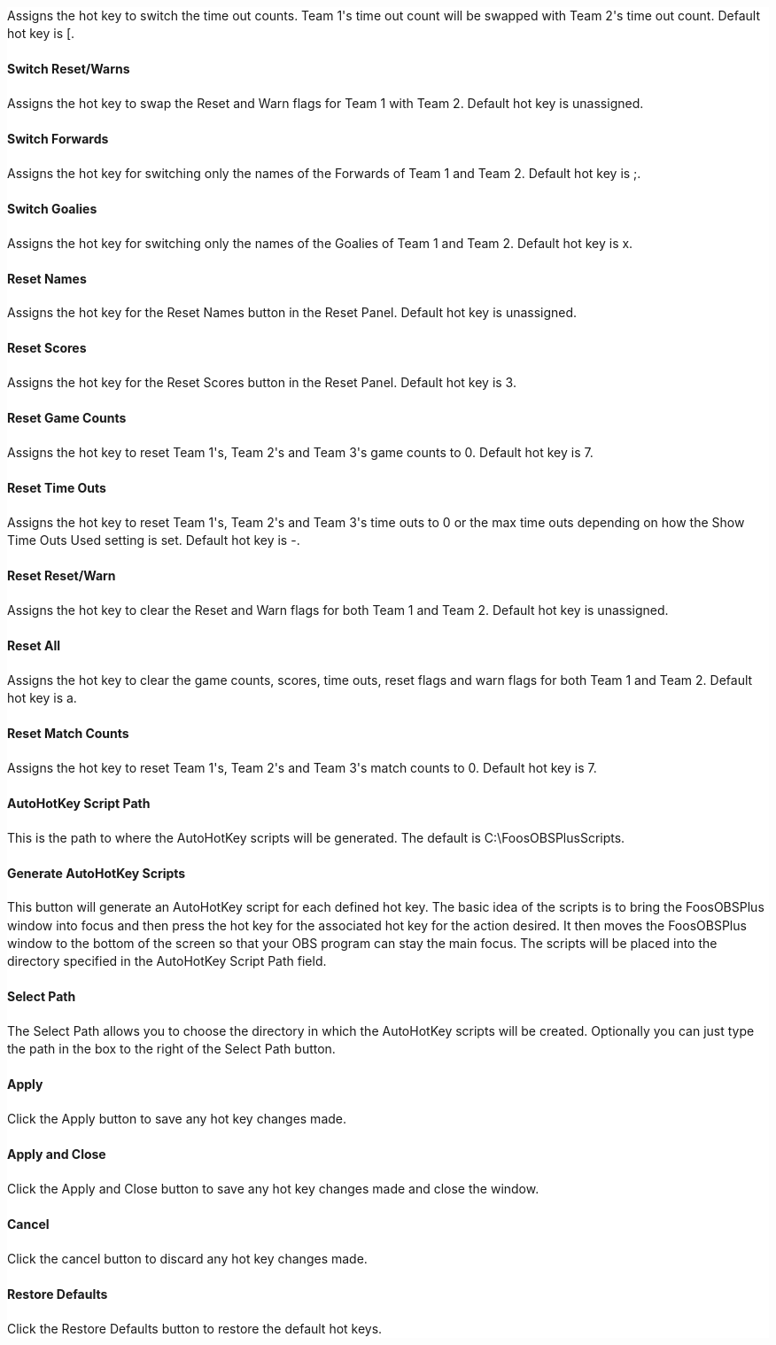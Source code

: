 Assigns the hot key to switch the time out counts. Team 1's time out count will be swapped with Team 2's time out count.  Default hot key is [.
#### Switch Reset/Warns
Assigns the hot key to swap the Reset and Warn flags for Team 1 with Team 2.  Default hot key is unassigned.
#### Switch Forwards
Assigns the hot key for switching only the names of the Forwards of Team 1 and Team 2.  Default hot key is ;.
#### Switch Goalies
Assigns the hot key for switching only the names of the Goalies of Team 1 and Team 2.  Default hot key is x.
#### Reset Names
Assigns the hot key for the Reset Names button in the Reset Panel.  Default hot key is unassigned.
#### Reset Scores
Assigns the hot key for the Reset Scores button in the Reset Panel.  Default hot key is 3.
#### Reset Game Counts
Assigns the hot key to reset Team 1's, Team 2's and Team 3's game counts to 0.  Default hot key is 7.
#### Reset Time Outs
Assigns the hot key to reset Team 1's, Team 2's and Team 3's time outs to 0 or the max time outs depending on how the Show Time Outs Used setting is set.  Default hot key is -.
#### Reset Reset/Warn
Assigns the hot key to clear the Reset and Warn flags for both Team 1 and Team 2.  Default hot key is unassigned.
#### Reset All
Assigns the hot key to clear the game counts, scores, time outs, reset flags and warn flags for both Team 1 and Team 2.  Default hot key is a.
#### Reset Match Counts
Assigns the hot key to reset Team 1's, Team 2's and Team 3's match counts to 0.  Default hot key is 7.
#### AutoHotKey Script Path
This is the path to where the AutoHotKey scripts will be generated.  The default is C:\FoosOBSPlusScripts\.
#### Generate AutoHotKey Scripts
This button will generate an AutoHotKey script for each defined hot key.  The basic idea of the scripts is to bring the FoosOBSPlus window into focus and then press the hot key for the associated hot key for the action desired. It then moves the FoosOBSPlus window to the bottom of the screen so that your OBS program can stay the main focus.  The scripts will be placed into the directory specified in the AutoHotKey Script Path field.
#### Select Path
The Select Path allows you to choose the directory in which the AutoHotKey scripts will be created. Optionally you can just type the path in the box to the right of the Select Path button.
#### Apply
Click the Apply button to save any hot key changes made.
#### Apply and Close
Click the Apply and Close button to save any hot key changes made and close the window.
#### Cancel
Click the cancel button to discard any hot key changes made.
#### Restore Defaults
Click the Restore Defaults button to restore the default hot keys.
